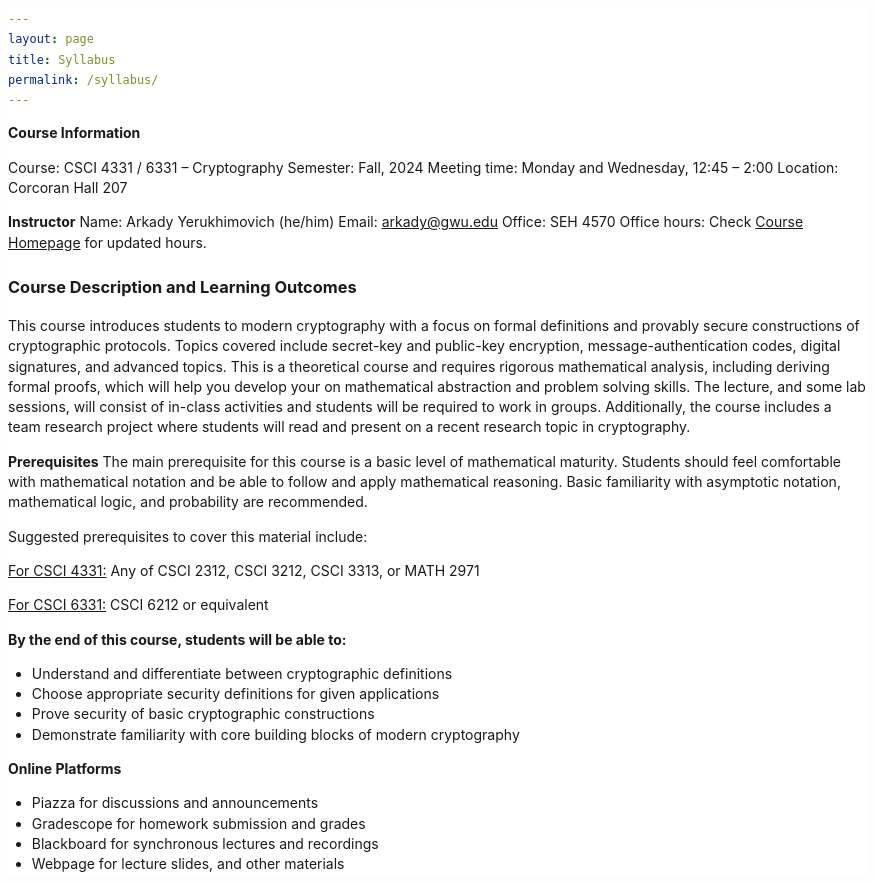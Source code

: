 ```yaml
---
layout: page
title: Syllabus
permalink: /syllabus/
---
```


**Course Information**

Course: CSCI 4331 / 6331 – Cryptography
Semester: Fall, 2024
Meeting time: Monday and Wednesday, 12:45 – 2:00
Location: Corcoran Hall 207

**Instructor**
Name: Arkady Yerukhimovich (he/him)
Email: arkady@gwu.edu
Office: SEH 4570
Office hours: Check [Course Homepage](https://gw-cs3313.github.io/) for updated hours.


### Course Description and Learning Outcomes  ###

This course introduces students to modern cryptography with a focus on formal definitions and provably secure constructions of cryptographic protocols. Topics covered include secret-key and public-key encryption, message-authentication codes, digital signatures, and advanced topics.  This is a theoretical course and requires rigorous mathematical analysis, including deriving formal proofs, which will help you develop your on mathematical abstraction and problem solving skills. The lecture, and some lab sessions, will consist of in-class activities and students will be required to work in groups.  Additionally, the course includes a team research project where students will read and present on a recent research topic in cryptography.

**Prerequisites**
The main prerequisite for this course is a basic level of mathematical maturity. Students should feel comfortable with mathematical notation and be able to follow and apply mathematical reasoning. Basic
familiarity with asymptotic notation, mathematical logic, and probability are recommended.

Suggested prerequisites to cover this material include:

<u>For CSCI 4331:</u>
Any of CSCI 2312, CSCI 3212, CSCI 3313, or MATH 2971

<u>For CSCI 6331:</u>
CSCI 6212 or equivalent

**By the end of this course, students will be able to:**
  * Understand and differentiate between cryptographic definitions
  * Choose appropriate security definitions for given applications
  * Prove security of basic cryptographic constructions
  * Demonstrate familiarity with core building blocks of modern cryptography



**Online Platforms**
* Piazza for discussions and announcements
* Gradescope for homework submission and grades
* Blackboard for synchronous lectures and recordings
* Webpage for lecture slides, and other materials
